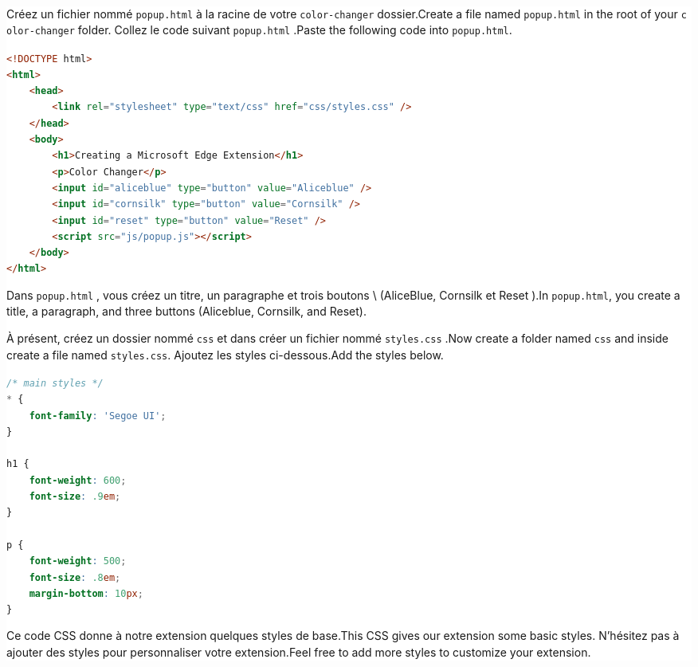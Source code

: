 <span data-ttu-id="1b15c-146">Créez un fichier nommé `popup.html` à la racine de votre `color-changer` dossier.</span><span class="sxs-lookup"><span data-stu-id="1b15c-146">Create a file named `popup.html` in the root of your `color-changer` folder.</span></span>  <span data-ttu-id="1b15c-147">Collez le code suivant `popup.html` .</span><span class="sxs-lookup"><span data-stu-id="1b15c-147">Paste the following code into `popup.html`.</span></span>  

```html
<!DOCTYPE html>
<html>
    <head>
        <link rel="stylesheet" type="text/css" href="css/styles.css" />
    </head>
    <body>
        <h1>Creating a Microsoft Edge Extension</h1>
        <p>Color Changer</p>
        <input id="aliceblue" type="button" value="Aliceblue" />
        <input id="cornsilk" type="button" value="Cornsilk" />
        <input id="reset" type="button" value="Reset" />
        <script src="js/popup.js"></script>
    </body>
</html>
```  

<span data-ttu-id="1b15c-148">Dans `popup.html` , vous créez un titre, un paragraphe et trois boutons \ (AliceBlue, Cornsilk et Reset \).</span><span class="sxs-lookup"><span data-stu-id="1b15c-148">In `popup.html`, you create a title, a paragraph, and three buttons \(Aliceblue, Cornsilk, and Reset\).</span></span>  

<span data-ttu-id="1b15c-149">À présent, créez un dossier nommé `css` et dans créer un fichier nommé `styles.css` .</span><span class="sxs-lookup"><span data-stu-id="1b15c-149">Now create a folder named `css` and inside create a file named `styles.css`.</span></span>  <span data-ttu-id="1b15c-150">Ajoutez les styles ci-dessous.</span><span class="sxs-lookup"><span data-stu-id="1b15c-150">Add the styles below.</span></span>  

```css
/* main styles */
* {
    font-family: 'Segoe UI';
}

h1 {
    font-weight: 600;
    font-size: .9em;
}

p {
    font-weight: 500;
    font-size: .8em;
    margin-bottom: 10px;  
}
```  

<span data-ttu-id="1b15c-151">Ce code CSS donne à notre extension quelques styles de base.</span><span class="sxs-lookup"><span data-stu-id="1b15c-151">This CSS gives our extension some basic styles.</span></span>  <span data-ttu-id="1b15c-152">N’hésitez pas à ajouter des styles pour personnaliser votre extension.</span><span class="sxs-lookup"><span data-stu-id="1b15c-152">Feel free to add more styles to customize your extension.</span></span>  
